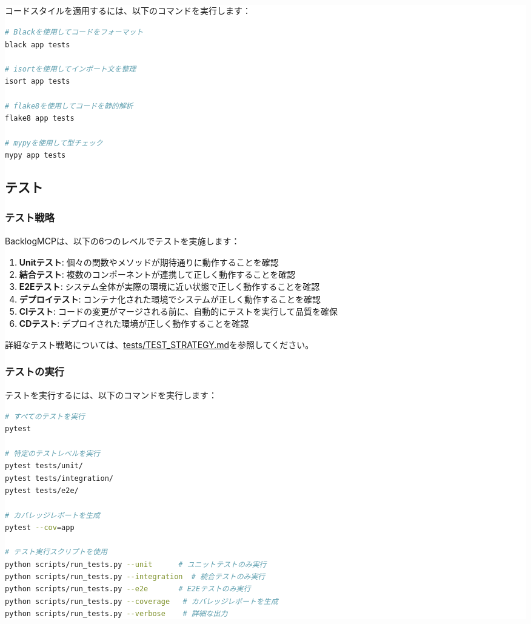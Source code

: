 コードスタイルを適用するには、以下のコマンドを実行します：

```bash
# Blackを使用してコードをフォーマット
black app tests

# isortを使用してインポート文を整理
isort app tests

# flake8を使用してコードを静的解析
flake8 app tests

# mypyを使用して型チェック
mypy app tests
```

## テスト

### テスト戦略

BacklogMCPは、以下の6つのレベルでテストを実施します：

1. **Unitテスト**: 個々の関数やメソッドが期待通りに動作することを確認
2. **結合テスト**: 複数のコンポーネントが連携して正しく動作することを確認
3. **E2Eテスト**: システム全体が実際の環境に近い状態で正しく動作することを確認
4. **デプロイテスト**: コンテナ化された環境でシステムが正しく動作することを確認
5. **CIテスト**: コードの変更がマージされる前に、自動的にテストを実行して品質を確保
6. **CDテスト**: デプロイされた環境が正しく動作することを確認

詳細なテスト戦略については、[tests/TEST_STRATEGY.md](../tests/TEST_STRATEGY.md)を参照してください。

### テストの実行

テストを実行するには、以下のコマンドを実行します：

```bash
# すべてのテストを実行
pytest

# 特定のテストレベルを実行
pytest tests/unit/
pytest tests/integration/
pytest tests/e2e/

# カバレッジレポートを生成
pytest --cov=app

# テスト実行スクリプトを使用
python scripts/run_tests.py --unit      # ユニットテストのみ実行
python scripts/run_tests.py --integration  # 統合テストのみ実行
python scripts/run_tests.py --e2e       # E2Eテストのみ実行
python scripts/run_tests.py --coverage   # カバレッジレポートを生成
python scripts/run_tests.py --verbose    # 詳細な出力
```
